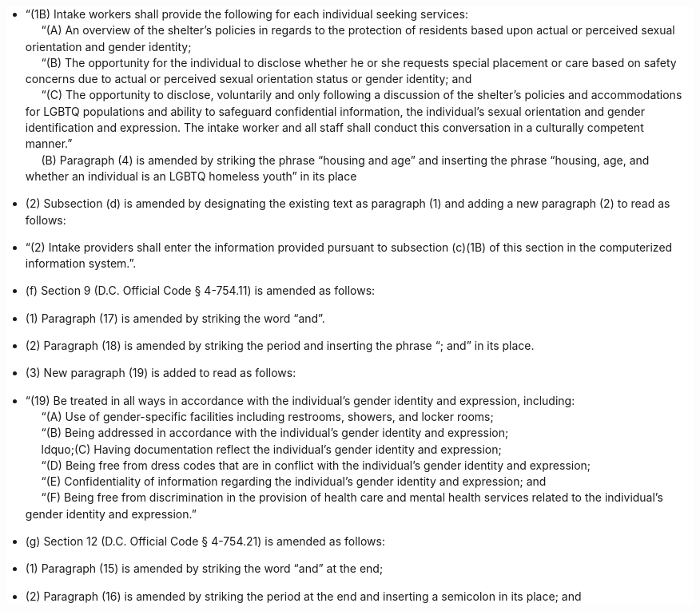   * &ldquo;(1B) Intake workers shall provide the following for each individual seeking services: <br />&nbsp;&nbsp;&nbsp;&nbsp;&nbsp;&ldquo;(A) An overview of the shelter&#8217;s policies in regards to the protection of residents based upon actual or perceived sexual orientation and gender identity; 
<br />&nbsp;&nbsp;&nbsp;&nbsp;&nbsp;&ldquo;(B) The opportunity for the individual to disclose whether he or she requests special placement or care based on safety concerns due to actual or perceived sexual orientation status or gender identity; and 
<br />&nbsp;&nbsp;&nbsp;&nbsp;&nbsp;&ldquo;(C) The opportunity to disclose, voluntarily and only following a discussion of the shelter&#8217;s policies and accommodations for LGBTQ populations and ability to safeguard confidential information, the individual&#8217;s sexual orientation and gender identification and expression. The intake worker and all staff shall conduct this conversation in a culturally competent manner.&#8221; 
<br />&nbsp;&nbsp;&nbsp;&nbsp;&nbsp;(B)
 Paragraph (4) is amended by striking the phrase &ldquo;housing and age&rdquo; and inserting the phrase &ldquo;housing, age, and whether an individual is an LGBTQ homeless youth&rdquo; in its place

  * (2)
  Subsection (d) is amended by designating the existing text as paragraph (1) and adding a new paragraph (2) to read as follows:

  * &ldquo;(2) Intake providers shall enter the information provided pursuant to subsection (c)(1B) of this section in the computerized information system.&rdquo;. 

 * (f) Section 9 (D.C. Official Code &sect; 4-754.11) is amended as follows: 

  * (1) Paragraph (17) is amended by striking the word &ldquo;and&rdquo;. 

  * (2) Paragraph (18) is amended by striking the period and inserting the phrase &ldquo;; and&rdquo; in its place.

  * (3) New paragraph (19) is added to read as follows: 

  * &ldquo;(19) Be treated in all ways in accordance with the individual&rsquo;s gender identity and expression, including: <br />&nbsp;&nbsp;&nbsp;&nbsp;&nbsp;&ldquo;(A) Use of gender-specific facilities including restrooms, showers, and locker rooms; 
<br />&nbsp;&nbsp;&nbsp;&nbsp;&nbsp;&ldquo;(B) Being addressed in accordance with the individual&rsquo;s gender identity 
and expression; 
<br />&nbsp;&nbsp;&nbsp;&nbsp;&nbsp;ldquo;(C) Having documentation reflect the individual&rsquo;s gender identity and 
expression; 
<br />&nbsp;&nbsp;&nbsp;&nbsp;&nbsp;&ldquo;(D) Being free from dress codes that are in conflict with the individual&rsquo;s 
gender identity and expression; 
<br />&nbsp;&nbsp;&nbsp;&nbsp;&nbsp;&ldquo;(E) Confidentiality of information regarding the individual&rsquo;s gender 
identity and expression; and 
<br />&nbsp;&nbsp;&nbsp;&nbsp;&nbsp;&ldquo;(F) Being free from discrimination in the provision of health care and mental health services related to the individual&rsquo;s gender identity and expression.&rdquo;
 
 * (g)  Section 12 (D.C. Official Code &sect; 4-754.21) is amended as follows: 

  * (1) Paragraph (15) is amended by striking the word &ldquo;and&rdquo; at the end; 

  * (2) Paragraph (16) is amended by striking the period at the end and inserting a semicolon in its place; and 
